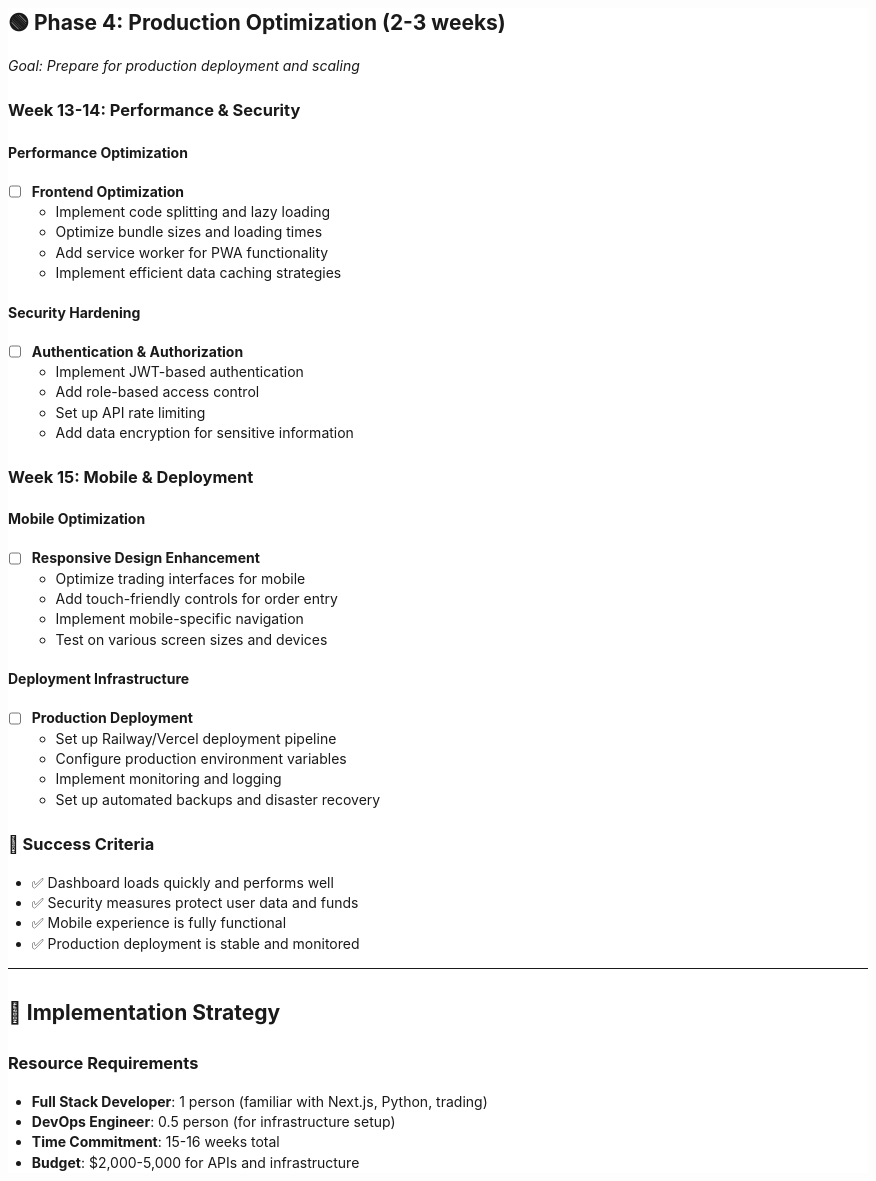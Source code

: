 ## 🟢 Phase 4: Production Optimization (2-3 weeks)
*Goal: Prepare for production deployment and scaling*

### Week 13-14: Performance & Security

#### Performance Optimization
- [ ] **Frontend Optimization**
  - Implement code splitting and lazy loading
  - Optimize bundle sizes and loading times
  - Add service worker for PWA functionality
  - Implement efficient data caching strategies

#### Security Hardening
- [ ] **Authentication & Authorization**
  - Implement JWT-based authentication
  - Add role-based access control
  - Set up API rate limiting
  - Add data encryption for sensitive information

### Week 15: Mobile & Deployment

#### Mobile Optimization
- [ ] **Responsive Design Enhancement**
  - Optimize trading interfaces for mobile
  - Add touch-friendly controls for order entry
  - Implement mobile-specific navigation
  - Test on various screen sizes and devices

#### Deployment Infrastructure
- [ ] **Production Deployment**
  - Set up Railway/Vercel deployment pipeline
  - Configure production environment variables
  - Implement monitoring and logging
  - Set up automated backups and disaster recovery

### 🎯 Success Criteria
- ✅ Dashboard loads quickly and performs well
- ✅ Security measures protect user data and funds
- ✅ Mobile experience is fully functional
- ✅ Production deployment is stable and monitored

---

## 🔧 Implementation Strategy

### Resource Requirements
- **Full Stack Developer**: 1 person (familiar with Next.js, Python, trading)
- **DevOps Engineer**: 0.5 person (for infrastructure setup)
- **Time Commitment**: 15-16 weeks total
- **Budget**: $2,000-5,000 for APIs and infrastructure
